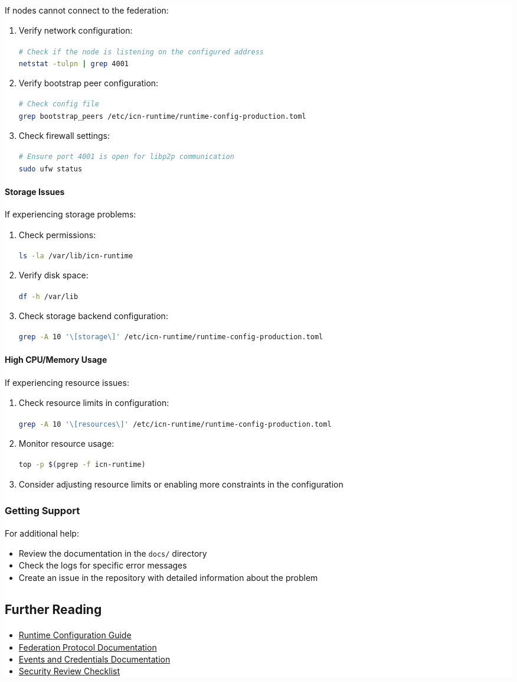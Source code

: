 If nodes cannot connect to the federation:

1. Verify network configuration:
   ```bash
   # Check if the node is listening on the configured address
   netstat -tulpn | grep 4001
   ```

2. Verify bootstrap peer configuration:
   ```bash
   # Check config file
   grep bootstrap_peers /etc/icn-runtime/runtime-config-production.toml
   ```

3. Check firewall settings:
   ```bash
   # Ensure port 4001 is open for libp2p communication
   sudo ufw status
   ```

#### Storage Issues

If experiencing storage problems:

1. Check permissions:
   ```bash
   ls -la /var/lib/icn-runtime
   ```

2. Verify disk space:
   ```bash
   df -h /var/lib
   ```

3. Check storage backend configuration:
   ```bash
   grep -A 10 '\[storage\]' /etc/icn-runtime/runtime-config-production.toml
   ```

#### High CPU/Memory Usage

If experiencing resource issues:

1. Check resource limits in configuration:
   ```bash
   grep -A 10 '\[resources\]' /etc/icn-runtime/runtime-config-production.toml
   ```

2. Monitor resource usage:
   ```bash
   top -p $(pgrep -f icn-runtime)
   ```

3. Consider adjusting resource limits or enabling more constraints in the configuration

### Getting Support

For additional help:

- Review the documentation in the `docs/` directory
- Check the logs for specific error messages
- Create an issue in the repository with detailed information about the problem

## Further Reading

- [Runtime Configuration Guide](RUNTIME_CONFIGURATION.md)
- [Federation Protocol Documentation](FEDERATION_PROTOCOL.md)
- [Events and Credentials Documentation](EVENTS_CREDENTIALS.md)
- [Security Review Checklist](SECURITY_REVIEW.md) 